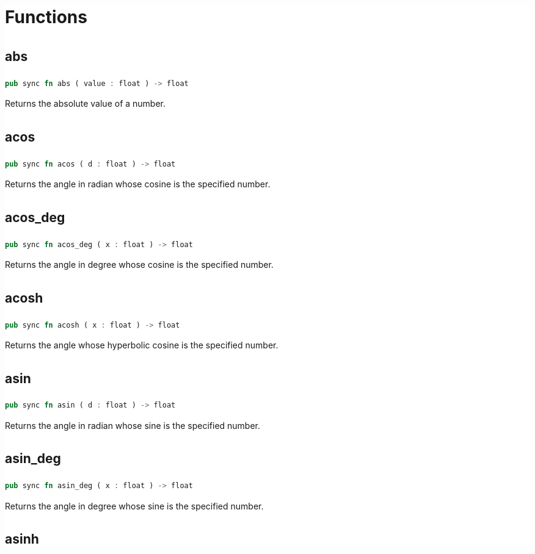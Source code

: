 
# Functions


## abs

```rust
pub sync fn abs ( value : float ) -> float
```

Returns the absolute value of a number.

## acos

```rust
pub sync fn acos ( d : float ) -> float
```

Returns the angle in radian whose cosine is the specified number.

## acos_deg

```rust
pub sync fn acos_deg ( x : float ) -> float
```

Returns the angle in degree whose cosine is the specified number.

## acosh

```rust
pub sync fn acosh ( x : float ) -> float
```

Returns the angle whose hyperbolic cosine is the specified number.

## asin

```rust
pub sync fn asin ( d : float ) -> float
```

Returns the angle in radian whose sine is the specified number.

## asin_deg

```rust
pub sync fn asin_deg ( x : float ) -> float
```

Returns the angle in degree whose sine is the specified number.

## asinh
